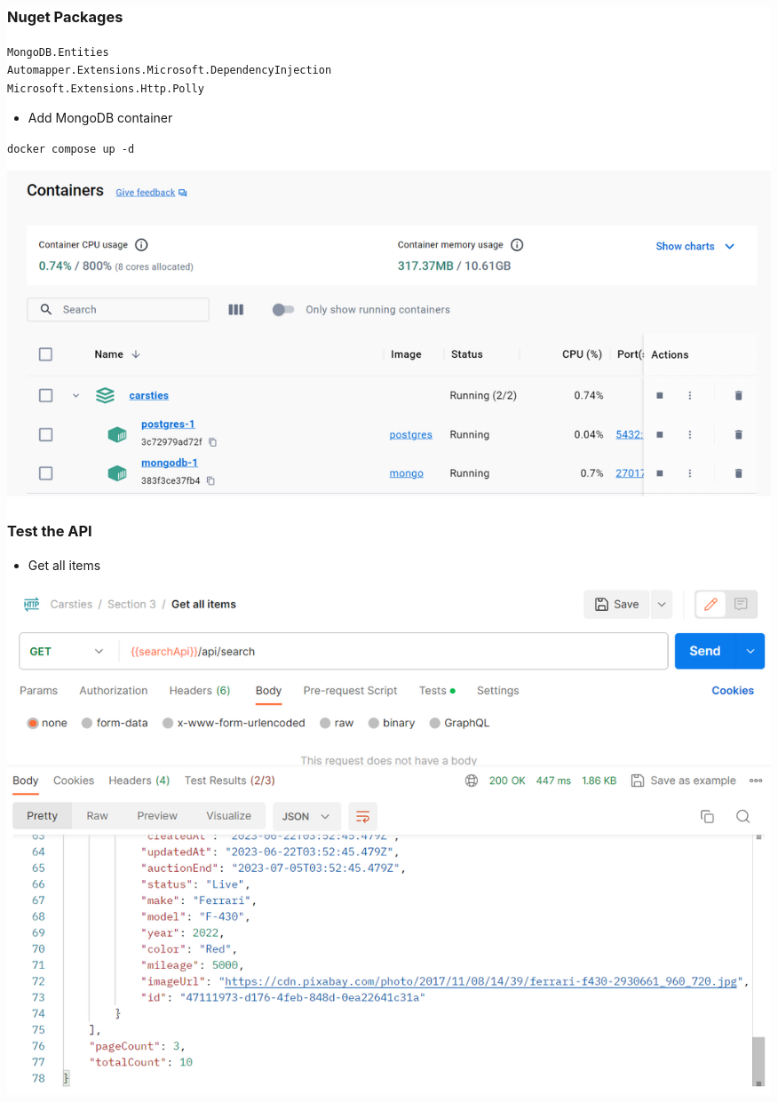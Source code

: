 ### Nuget Packages
```
MongoDB.Entities
Automapper.Extensions.Microsoft.DependencyInjection
Microsoft.Extensions.Http.Polly
```

- Add MongoDB container
```
docker compose up -d
```
<img src="/pictures/mongodb.png" title="search"  width="900">

### Test the API

- Get all items
<img src="/pictures/search.png" title="search"  width="900">